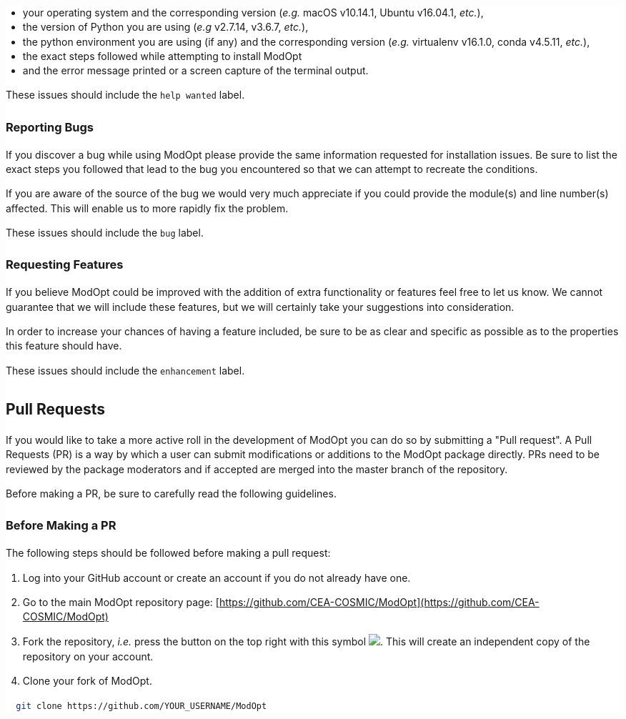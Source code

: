 * your operating system and the corresponding version (*e.g.* macOS v10.14.1, Ubuntu v16.04.1, *etc.*),
* the version of Python you are using (*e.g* v2.7.14, v3.6.7, *etc.*),
* the python environment you are using (if any) and the corresponding version (*e.g.* virtualenv v16.1.0, conda v4.5.11, *etc.*),
* the exact steps followed while attempting to install ModOpt
* and the error message printed or a screen capture of the terminal output.

These issues should include the `help wanted` label.

### Reporting Bugs

If you discover a bug while using ModOpt please provide the same information requested for installation issues. Be sure to list the exact steps you followed that lead to the bug you encountered so that we can attempt to recreate the conditions.

If you are aware of the source of the bug we would very much appreciate if you could provide the module(s) and line number(s) affected. This will enable us to more rapidly fix the problem.

These issues should include the `bug` label.

### Requesting Features

If you believe ModOpt could be improved with the addition of extra functionality or features feel free to let us know. We cannot guarantee that we will include these features, but we will certainly take your suggestions into consideration.

In order to increase your chances of having a feature included, be sure to be as clear and specific as possible as to the properties this feature should have.

These issues should include the `enhancement` label.

## Pull Requests

If you would like to take a more active roll in the development of ModOpt you can do so by submitting a "Pull request". A Pull Requests (PR) is a way by which a user can submit modifications or additions to the ModOpt package directly. PRs need to be reviewed by the package moderators and if accepted are merged into the master branch of the repository.

Before making a PR, be sure to carefully read the following guidelines.

### Before Making a PR

The following steps should be followed before making a pull request:

1. Log into your GitHub account or create an account if you do not already have one.

1. Go to the main ModOpt repository page: [https://github.com/CEA-COSMIC/ModOpt](https://github.com/CEA-COSMIC/ModOpt)

1. Fork the repository, *i.e.* press the button on the top right with this symbol <img src="https://upload.wikimedia.org/wikipedia/commons/d/dd/Octicons-repo-forked.svg" height="20">. This will create an independent copy of the repository on your account.

1. Clone your fork of ModOpt.  

```bash
  git clone https://github.com/YOUR_USERNAME/ModOpt
```

